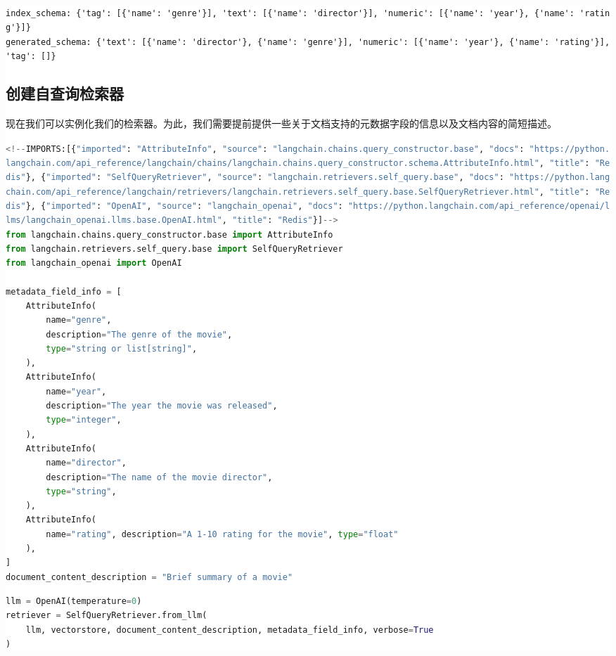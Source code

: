 ```output
index_schema: {'tag': [{'name': 'genre'}], 'text': [{'name': 'director'}], 'numeric': [{'name': 'year'}, {'name': 'rating'}]}
generated_schema: {'text': [{'name': 'director'}, {'name': 'genre'}], 'numeric': [{'name': 'year'}, {'name': 'rating'}], 'tag': []}
```
## 创建自查询检索器
现在我们可以实例化我们的检索器。为此，我们需要提前提供一些关于文档支持的元数据字段的信息以及文档内容的简短描述。


```python
<!--IMPORTS:[{"imported": "AttributeInfo", "source": "langchain.chains.query_constructor.base", "docs": "https://python.langchain.com/api_reference/langchain/chains/langchain.chains.query_constructor.schema.AttributeInfo.html", "title": "Redis"}, {"imported": "SelfQueryRetriever", "source": "langchain.retrievers.self_query.base", "docs": "https://python.langchain.com/api_reference/langchain/retrievers/langchain.retrievers.self_query.base.SelfQueryRetriever.html", "title": "Redis"}, {"imported": "OpenAI", "source": "langchain_openai", "docs": "https://python.langchain.com/api_reference/openai/llms/langchain_openai.llms.base.OpenAI.html", "title": "Redis"}]-->
from langchain.chains.query_constructor.base import AttributeInfo
from langchain.retrievers.self_query.base import SelfQueryRetriever
from langchain_openai import OpenAI

metadata_field_info = [
    AttributeInfo(
        name="genre",
        description="The genre of the movie",
        type="string or list[string]",
    ),
    AttributeInfo(
        name="year",
        description="The year the movie was released",
        type="integer",
    ),
    AttributeInfo(
        name="director",
        description="The name of the movie director",
        type="string",
    ),
    AttributeInfo(
        name="rating", description="A 1-10 rating for the movie", type="float"
    ),
]
document_content_description = "Brief summary of a movie"
```


```python
llm = OpenAI(temperature=0)
retriever = SelfQueryRetriever.from_llm(
    llm, vectorstore, document_content_description, metadata_field_info, verbose=True
)
```
